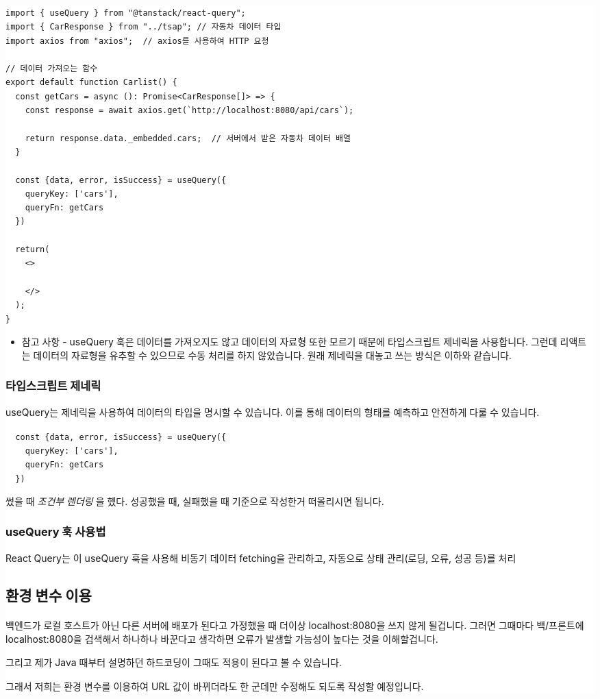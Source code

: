 ```tsx
import { useQuery } from "@tanstack/react-query";
import { CarResponse } from "../tsap"; // 자동차 데이터 타입
import axios from "axios";  // axios를 사용하여 HTTP 요청

// 데이터 가져오는 함수
export default function Carlist() {
  const getCars = async (): Promise<CarResponse[]> => {
    const response = await axios.get(`http://localhost:8080/api/cars`); 

    return response.data._embedded.cars;  // 서버에서 받은 자동차 데이터 배열
  }

  const {data, error, isSuccess} = useQuery({
    queryKey: ['cars'],
    queryFn: getCars
  })

  return(
    <>
    
    </>
  );
}
```

- 참고 사항 - useQuery 훅은 데이터를 가져오지도 않고 데이터의 자료형 또한 모르기 때문에 타입스크립트 제네릭을 사용합니다. 그런데 리액트는 데이터의 자료형을 유추할 수 있으므로 수동 처리를 하지 않았습니다. 원래 제네릭을 대놓고 쓰는 방식은 이하와 같습니다.

### 타입스크립트 제네릭

useQuery는 제네릭을 사용하여 데이터의 타입을 명시할 수 있습니다. 이를 통해 데이터의 형태를 예측하고 안전하게 다룰 수 있습니다.


```tsx
  const {data, error, isSuccess} = useQuery({
    queryKey: ['cars'],
    queryFn: getCars
  })
```

썼을 때 _조건부 렌더링_ 을 헸다. 성공했을 때, 실패했을 때 기준으로 작성한거 떠올리시면 됩니다.

### useQuery 훅 사용법

React Query는 이 useQuery 훅을 사용해 비동기 데이터 fetching을 관리하고, 자동으로 상태 관리(로딩, 오류, 성공 등)를 처리

## 환경 변수 이용
백엔드가 로컬 호스트가 아닌 다른 서버에 배포가 된다고 가정했을 때 더이상 localhost:8080을 쓰지 않게 될겁니다. 그러면 그때마다 백/프론트에 localhost:8080을 검색해서 하나하나 바꾼다고 생각하면 오류가 발생할 가능성이 높다는 것을 이해할겁니다.

그리고 제가 Java 때부터 설명하던 하드코딩이 그때도 적용이 된다고 볼 수 있습니다.

그래서 저희는 환경 변수를 이용하여 URL 값이 바뀌더라도 한 군데만 수정해도 되도록 작성할 예정입니다.

